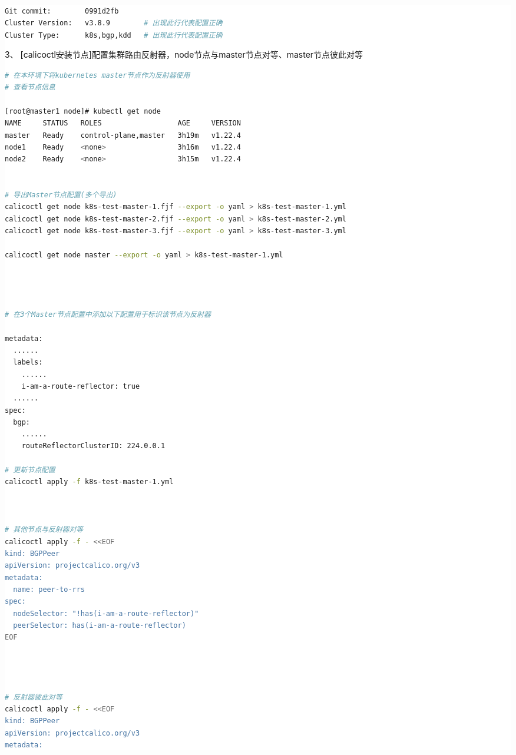 ```bash
Git commit:        0991d2fb
Cluster Version:   v3.8.9        # 出现此行代表配置正确
Cluster Type:      k8s,bgp,kdd   # 出现此行代表配置正确
```
3、 [calicoctl安装节点]配置集群路由反射器，node节点与master节点对等、master节点彼此对等
```bash
# 在本环境下将kubernetes master节点作为反射器使用
# 查看节点信息

[root@master1 node]# kubectl get node
NAME     STATUS   ROLES                  AGE     VERSION
master   Ready    control-plane,master   3h19m   v1.22.4
node1    Ready    <none>                 3h16m   v1.22.4
node2    Ready    <none>                 3h15m   v1.22.4


# 导出Master节点配置(多个导出)
calicoctl get node k8s-test-master-1.fjf --export -o yaml > k8s-test-master-1.yml
calicoctl get node k8s-test-master-2.fjf --export -o yaml > k8s-test-master-2.yml
calicoctl get node k8s-test-master-3.fjf --export -o yaml > k8s-test-master-3.yml

calicoctl get node master --export -o yaml > k8s-test-master-1.yml




# 在3个Master节点配置中添加以下配置用于标识该节点为反射器

metadata:
  ......
  labels:
    ......
    i-am-a-route-reflector: true
  ......
spec:
  bgp:
    ......
    routeReflectorClusterID: 224.0.0.1

# 更新节点配置
calicoctl apply -f k8s-test-master-1.yml



# 其他节点与反射器对等
calicoctl apply -f - <<EOF
kind: BGPPeer
apiVersion: projectcalico.org/v3
metadata:
  name: peer-to-rrs
spec:
  nodeSelector: "!has(i-am-a-route-reflector)"
  peerSelector: has(i-am-a-route-reflector)
EOF




# 反射器彼此对等
calicoctl apply -f - <<EOF
kind: BGPPeer
apiVersion: projectcalico.org/v3
metadata:
```